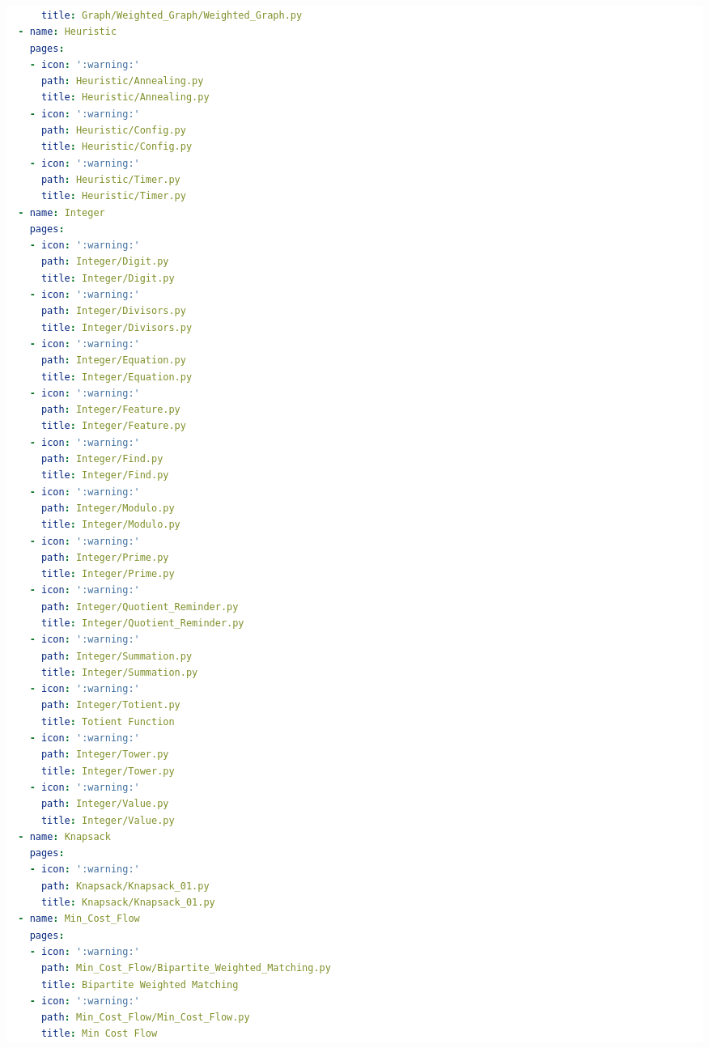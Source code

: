 ```yaml
      title: Graph/Weighted_Graph/Weighted_Graph.py
  - name: Heuristic
    pages:
    - icon: ':warning:'
      path: Heuristic/Annealing.py
      title: Heuristic/Annealing.py
    - icon: ':warning:'
      path: Heuristic/Config.py
      title: Heuristic/Config.py
    - icon: ':warning:'
      path: Heuristic/Timer.py
      title: Heuristic/Timer.py
  - name: Integer
    pages:
    - icon: ':warning:'
      path: Integer/Digit.py
      title: Integer/Digit.py
    - icon: ':warning:'
      path: Integer/Divisors.py
      title: Integer/Divisors.py
    - icon: ':warning:'
      path: Integer/Equation.py
      title: Integer/Equation.py
    - icon: ':warning:'
      path: Integer/Feature.py
      title: Integer/Feature.py
    - icon: ':warning:'
      path: Integer/Find.py
      title: Integer/Find.py
    - icon: ':warning:'
      path: Integer/Modulo.py
      title: Integer/Modulo.py
    - icon: ':warning:'
      path: Integer/Prime.py
      title: Integer/Prime.py
    - icon: ':warning:'
      path: Integer/Quotient_Reminder.py
      title: Integer/Quotient_Reminder.py
    - icon: ':warning:'
      path: Integer/Summation.py
      title: Integer/Summation.py
    - icon: ':warning:'
      path: Integer/Totient.py
      title: Totient Function
    - icon: ':warning:'
      path: Integer/Tower.py
      title: Integer/Tower.py
    - icon: ':warning:'
      path: Integer/Value.py
      title: Integer/Value.py
  - name: Knapsack
    pages:
    - icon: ':warning:'
      path: Knapsack/Knapsack_01.py
      title: Knapsack/Knapsack_01.py
  - name: Min_Cost_Flow
    pages:
    - icon: ':warning:'
      path: Min_Cost_Flow/Bipartite_Weighted_Matching.py
      title: Bipartite Weighted Matching
    - icon: ':warning:'
      path: Min_Cost_Flow/Min_Cost_Flow.py
      title: Min Cost Flow
```